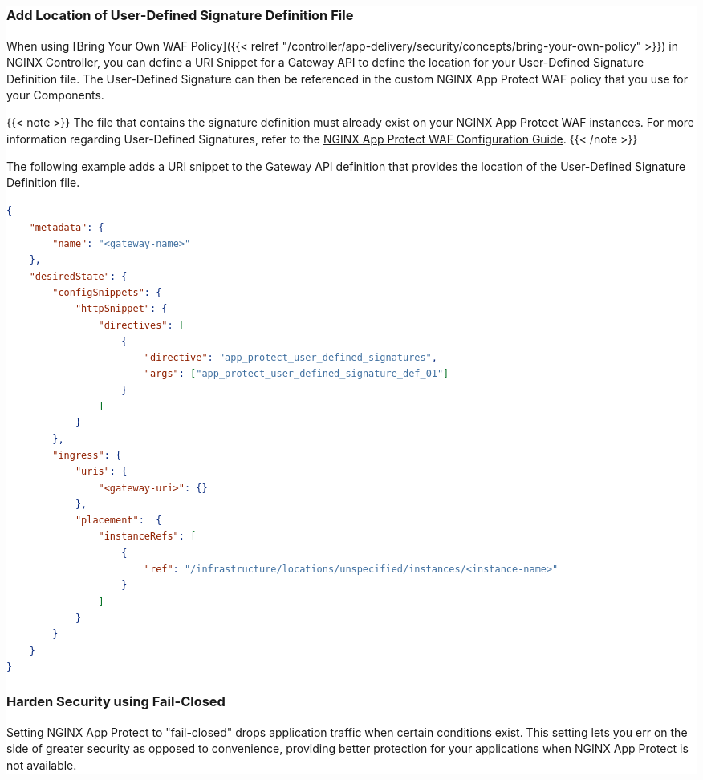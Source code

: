 ### Add Location of User-Defined Signature Definition File

When using [Bring Your Own WAF Policy]({{< relref "/controller/app-delivery/security/concepts/bring-your-own-policy" >}}) in NGINX Controller, you can define a URI Snippet for a Gateway API to define the location for your User-Defined Signature Definition file. The User-Defined Signature can then be referenced in the custom NGINX App Protect WAF policy that you use for your Components.

{{< note >}}
The file that contains the signature definition must already exist on your NGINX App Protect WAF instances. For more information regarding User-Defined Signatures, refer to the [NGINX App Protect WAF Configuration Guide](https://docs.nginx.com/nginx-app-protect/configuration-guide/configuration/#user-defined-signatures).
{{< /note >}}

The following example adds a URI snippet to the Gateway API definition that provides the location of the User-Defined Signature Definition file.

```json
{
    "metadata": {
        "name": "<gateway-name>"
    },
    "desiredState": {
        "configSnippets": {
            "httpSnippet": {
                "directives": [
                    {
                        "directive": "app_protect_user_defined_signatures",
                        "args": ["app_protect_user_defined_signature_def_01"]
                    }
                ]
            }
        },
        "ingress": {
            "uris": {
                "<gateway-uri>": {}
            },
            "placement":  {
                "instanceRefs": [
                    {
                        "ref": "/infrastructure/locations/unspecified/instances/<instance-name>"
                    }
                ]
            }
        }
    }
}

```

### Harden Security using Fail-Closed

Setting NGINX App Protect to "fail-closed" drops application traffic when certain conditions exist. This setting lets you err on the side of greater security as opposed to convenience, providing better protection for your applications when NGINX App Protect is not available.
